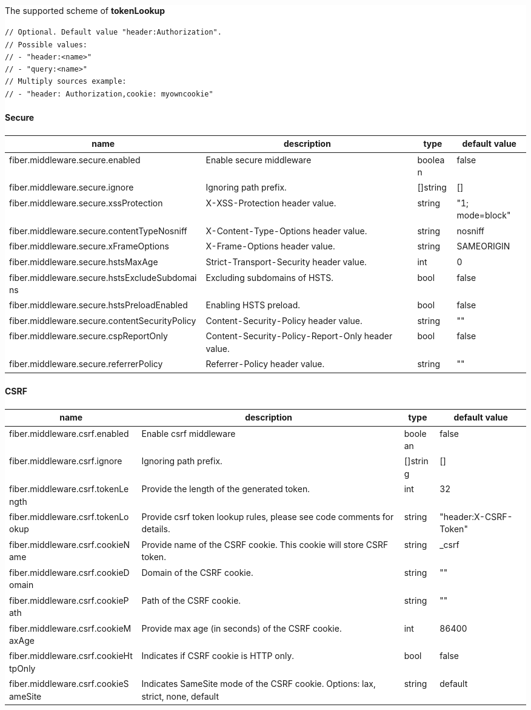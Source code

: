 The supported scheme of **tokenLookup**

```
// Optional. Default value "header:Authorization".
// Possible values:
// - "header:<name>"
// - "query:<name>"
// Multiply sources example:
// - "header: Authorization,cookie: myowncookie"
```

#### Secure
| name                                          | description                                       | type     | default value   |
|-----------------------------------------------|---------------------------------------------------|----------|-----------------|
| fiber.middleware.secure.enabled               | Enable secure middleware                          | boolean  | false           |
| fiber.middleware.secure.ignore                | Ignoring path prefix.                             | []string | []              |
| fiber.middleware.secure.xssProtection         | X-XSS-Protection header value.                    | string   | "1; mode=block" |
| fiber.middleware.secure.contentTypeNosniff    | X-Content-Type-Options header value.              | string   | nosniff         |
| fiber.middleware.secure.xFrameOptions         | X-Frame-Options header value.                     | string   | SAMEORIGIN      |
| fiber.middleware.secure.hstsMaxAge            | Strict-Transport-Security header value.           | int      | 0               |
| fiber.middleware.secure.hstsExcludeSubdomains | Excluding subdomains of HSTS.                     | bool     | false           |
| fiber.middleware.secure.hstsPreloadEnabled    | Enabling HSTS preload.                            | bool     | false           |
| fiber.middleware.secure.contentSecurityPolicy | Content-Security-Policy header value.             | string   | ""              |
| fiber.middleware.secure.cspReportOnly         | Content-Security-Policy-Report-Only header value. | bool     | false           |
| fiber.middleware.secure.referrerPolicy        | Referrer-Policy header value.                     | string   | ""              |

#### CSRF
| name                                 | description                                                                     | type     | default value         |
|--------------------------------------|---------------------------------------------------------------------------------|----------|-----------------------|
| fiber.middleware.csrf.enabled        | Enable csrf middleware                                                          | boolean  | false                 |
| fiber.middleware.csrf.ignore         | Ignoring path prefix.                                                           | []string | []                    |
| fiber.middleware.csrf.tokenLength    | Provide the length of the generated token.                                      | int      | 32                    |
| fiber.middleware.csrf.tokenLookup    | Provide csrf token lookup rules, please see code comments for details.          | string   | "header:X-CSRF-Token" |
| fiber.middleware.csrf.cookieName     | Provide name of the CSRF cookie. This cookie will store CSRF token.             | string   | _csrf                 |
| fiber.middleware.csrf.cookieDomain   | Domain of the CSRF cookie.                                                      | string   | ""                    |
| fiber.middleware.csrf.cookiePath     | Path of the CSRF cookie.                                                        | string   | ""                    |
| fiber.middleware.csrf.cookieMaxAge   | Provide max age (in seconds) of the CSRF cookie.                                | int      | 86400                 |
| fiber.middleware.csrf.cookieHttpOnly | Indicates if CSRF cookie is HTTP only.                                          | bool     | false                 |
| fiber.middleware.csrf.cookieSameSite | Indicates SameSite mode of the CSRF cookie. Options: lax, strict, none, default | string   | default               |
